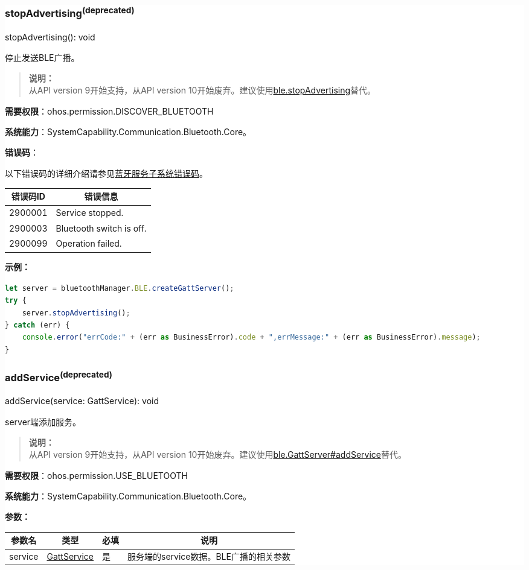 
### stopAdvertising<sup>(deprecated)</sup>

stopAdvertising(): void

停止发送BLE广播。

> **说明：**<br/>
> 从API version 9开始支持，从API version 10开始废弃。建议使用[ble.stopAdvertising](js-apis-bluetooth-ble.md#blestopadvertising)替代。

**需要权限**：ohos.permission.DISCOVER_BLUETOOTH

**系统能力**：SystemCapability.Communication.Bluetooth.Core。

**错误码**：

以下错误码的详细介绍请参见[蓝牙服务子系统错误码](../errorcodes/errorcode-bluetoothManager.md)。

| 错误码ID | 错误信息 |
| -------- | ---------------------------- |
|2900001 | Service stopped.                         |
|2900003 | Bluetooth switch is off.                 |
|2900099 | Operation failed.                        |

**示例：**

```js
let server = bluetoothManager.BLE.createGattServer();
try {
    server.stopAdvertising();
} catch (err) {
    console.error("errCode:" + (err as BusinessError).code + ",errMessage:" + (err as BusinessError).message);
}
```


### addService<sup>(deprecated)</sup>

addService(service: GattService): void

server端添加服务。

> **说明：**<br/>
> 从API version 9开始支持，从API version 10开始废弃。建议使用[ble.GattServer#addService](js-apis-bluetooth-ble.md#addservice)替代。

**需要权限**：ohos.permission.USE_BLUETOOTH

**系统能力**：SystemCapability.Communication.Bluetooth.Core。

**参数：**

| 参数名     | 类型                          | 必填   | 说明                       |
| ------- | --------------------------- | ---- | ------------------------ |
| service | [GattService](#gattservice) | 是    | 服务端的service数据。BLE广播的相关参数 |
